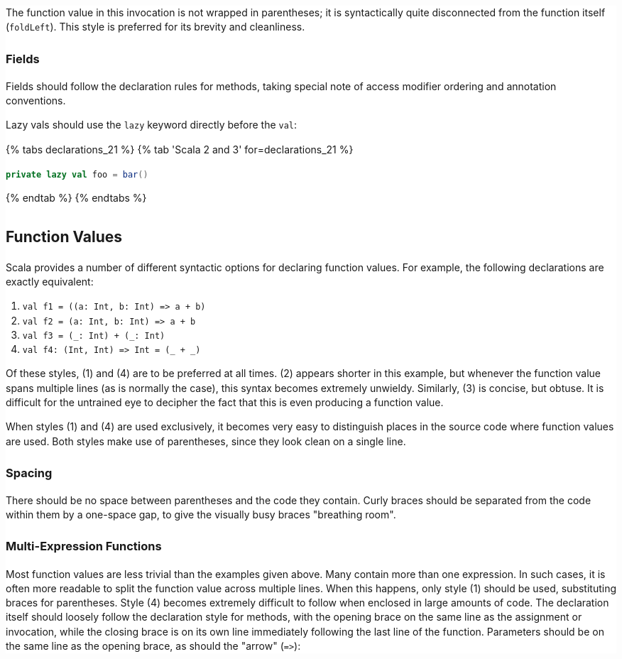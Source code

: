 The function value in this invocation is not wrapped in parentheses; it
is syntactically quite disconnected from the function itself
(`foldLeft`). This style is preferred for its brevity and cleanliness.

### Fields

Fields should follow the declaration rules for methods, taking special
note of access modifier ordering and annotation conventions.

Lazy vals should use the `lazy` keyword directly before the `val`:

{% tabs declarations_21 %}
{% tab 'Scala 2 and 3' for=declarations_21 %}
```scala
private lazy val foo = bar()
```
{% endtab %}
{% endtabs %}

## Function Values

Scala provides a number of different syntactic options for declaring
function values. For example, the following declarations are exactly
equivalent:

1.  `val f1 = ((a: Int, b: Int) => a + b)`
2.  `val f2 = (a: Int, b: Int) => a + b`
3.  `val f3 = (_: Int) + (_: Int)`
4.  `val f4: (Int, Int) => Int = (_ + _)`

Of these styles, (1) and (4) are to be preferred at all times. (2)
appears shorter in this example, but whenever the function value spans
multiple lines (as is normally the case), this syntax becomes extremely
unwieldy. Similarly, (3) is concise, but obtuse. It is difficult for the
untrained eye to decipher the fact that this is even producing a
function value.

When styles (1) and (4) are used exclusively, it becomes very easy to
distinguish places in the source code where function values are used.
Both styles make use of parentheses, since they look clean on a single line.

### Spacing

There should be no space between parentheses and the code they contain.
Curly braces should be separated from the code within them by a one-space gap,
to give the visually busy braces "breathing room".

### Multi-Expression Functions

Most function values are less trivial than the examples given above.
Many contain more than one expression. In such cases, it is often more
readable to split the function value across multiple lines. When this
happens, only style (1) should be used, substituting braces for parentheses.
Style (4) becomes extremely difficult to follow when enclosed in large amounts
of code. The declaration itself should loosely follow the declaration style for
methods, with the opening brace on the same line as the assignment or
invocation, while the closing brace is on its own line immediately
following the last line of the function. Parameters should be on the
same line as the opening brace, as should the "arrow" (`=>`):
